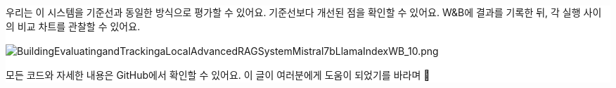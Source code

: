 우리는 이 시스템을 기준선과 동일한 방식으로 평가할 수 있어요. 기준선보다 개선된 점을 확인할 수 있어요. W&B에 결과를 기록한 뒤, 각 실행 사이의 비교 차트를 관찰할 수 있어요.



<ins class="adsbygoogle"
     style="display:block"
     data-ad-client="ca-pub-4877378276818686"
     data-ad-slot="1107185301"
     data-ad-format="auto"
     data-full-width-responsive="true"></ins>

<script>
     (adsbygoogle = window.adsbygoogle || []).push({});
</script>

![BuildingEvaluatingandTrackingaLocalAdvancedRAGSystemMistral7bLlamaIndexWB_10.png](/assets/img/2024-07-13-BuildingEvaluatingandTrackingaLocalAdvancedRAGSystemMistral7bLlamaIndexWB_10.png)

모든 코드와 자세한 내용은 GitHub에서 확인할 수 있어요. 이 글이 여러분에게 도움이 되었기를 바라며 🤗
